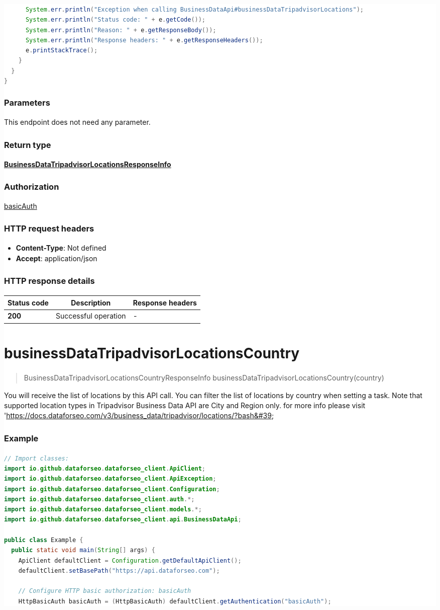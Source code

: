 ```java
      System.err.println("Exception when calling BusinessDataApi#businessDataTripadvisorLocations");
      System.err.println("Status code: " + e.getCode());
      System.err.println("Reason: " + e.getResponseBody());
      System.err.println("Response headers: " + e.getResponseHeaders());
      e.printStackTrace();
    }
  }
}
```

### Parameters

This endpoint does not need any parameter.

### Return type

[**BusinessDataTripadvisorLocationsResponseInfo**](BusinessDataTripadvisorLocationsResponseInfo.md)

### Authorization

[basicAuth](../README.md#basicAuth)

### HTTP request headers

- **Content-Type**: Not defined
- **Accept**: application/json

### HTTP response details

| Status code | Description | Response headers |
|-------------|-------------|------------------|
| **200** | Successful operation |  -  |

<a id="businessDataTripadvisorLocationsCountry"></a>

# **businessDataTripadvisorLocationsCountry**

> BusinessDataTripadvisorLocationsCountryResponseInfo businessDataTripadvisorLocationsCountry(country)

You will receive the list of locations by this API call. You can filter the list of locations by country when setting a task. Note that supported location types in Tripadvisor Business Data API are City and Region only. for more info please visit &#39;https://docs.dataforseo.com/v3/business_data/tripadvisor/locations/?bash&#39;

### Example

```java
// Import classes:
import io.github.dataforseo.dataforseo_client.ApiClient;
import io.github.dataforseo.dataforseo_client.ApiException;
import io.github.dataforseo.dataforseo_client.Configuration;
import io.github.dataforseo.dataforseo_client.auth.*;
import io.github.dataforseo.dataforseo_client.models.*;
import io.github.dataforseo.dataforseo_client.api.BusinessDataApi;

public class Example {
  public static void main(String[] args) {
    ApiClient defaultClient = Configuration.getDefaultApiClient();
    defaultClient.setBasePath("https://api.dataforseo.com");
    
    // Configure HTTP basic authorization: basicAuth
    HttpBasicAuth basicAuth = (HttpBasicAuth) defaultClient.getAuthentication("basicAuth");
```